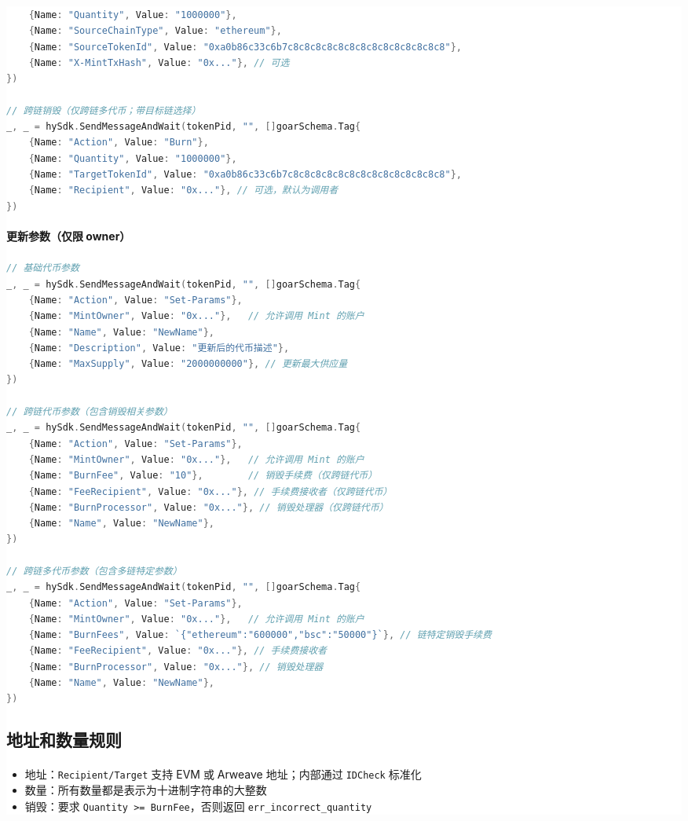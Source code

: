 ```go
    {Name: "Quantity", Value: "1000000"},
    {Name: "SourceChainType", Value: "ethereum"},
    {Name: "SourceTokenId", Value: "0xa0b86c33c6b7c8c8c8c8c8c8c8c8c8c8c8c8c8c8"},
    {Name: "X-MintTxHash", Value: "0x..."}, // 可选
})

// 跨链销毁（仅跨链多代币；带目标链选择）
_, _ = hySdk.SendMessageAndWait(tokenPid, "", []goarSchema.Tag{
    {Name: "Action", Value: "Burn"},
    {Name: "Quantity", Value: "1000000"},
    {Name: "TargetTokenId", Value: "0xa0b86c33c6b7c8c8c8c8c8c8c8c8c8c8c8c8c8c8"},
    {Name: "Recipient", Value: "0x..."}, // 可选，默认为调用者
})
```

#### 更新参数（仅限 owner）
```go
// 基础代币参数
_, _ = hySdk.SendMessageAndWait(tokenPid, "", []goarSchema.Tag{
    {Name: "Action", Value: "Set-Params"},
    {Name: "MintOwner", Value: "0x..."},   // 允许调用 Mint 的账户
    {Name: "Name", Value: "NewName"},
    {Name: "Description", Value: "更新后的代币描述"},
    {Name: "MaxSupply", Value: "2000000000"}, // 更新最大供应量
})

// 跨链代币参数（包含销毁相关参数）
_, _ = hySdk.SendMessageAndWait(tokenPid, "", []goarSchema.Tag{
    {Name: "Action", Value: "Set-Params"},
    {Name: "MintOwner", Value: "0x..."},   // 允许调用 Mint 的账户
    {Name: "BurnFee", Value: "10"},        // 销毁手续费（仅跨链代币）
    {Name: "FeeRecipient", Value: "0x..."}, // 手续费接收者（仅跨链代币）
    {Name: "BurnProcessor", Value: "0x..."}, // 销毁处理器（仅跨链代币）
    {Name: "Name", Value: "NewName"},
})

// 跨链多代币参数（包含多链特定参数）
_, _ = hySdk.SendMessageAndWait(tokenPid, "", []goarSchema.Tag{
    {Name: "Action", Value: "Set-Params"},
    {Name: "MintOwner", Value: "0x..."},   // 允许调用 Mint 的账户
    {Name: "BurnFees", Value: `{"ethereum":"600000","bsc":"50000"}`}, // 链特定销毁手续费
    {Name: "FeeRecipient", Value: "0x..."}, // 手续费接收者
    {Name: "BurnProcessor", Value: "0x..."}, // 销毁处理器
    {Name: "Name", Value: "NewName"},
})
```

## 地址和数量规则
- 地址：`Recipient/Target` 支持 EVM 或 Arweave 地址；内部通过 `IDCheck` 标准化
- 数量：所有数量都是表示为十进制字符串的大整数
- 销毁：要求 `Quantity >= BurnFee`，否则返回 `err_incorrect_quantity`
